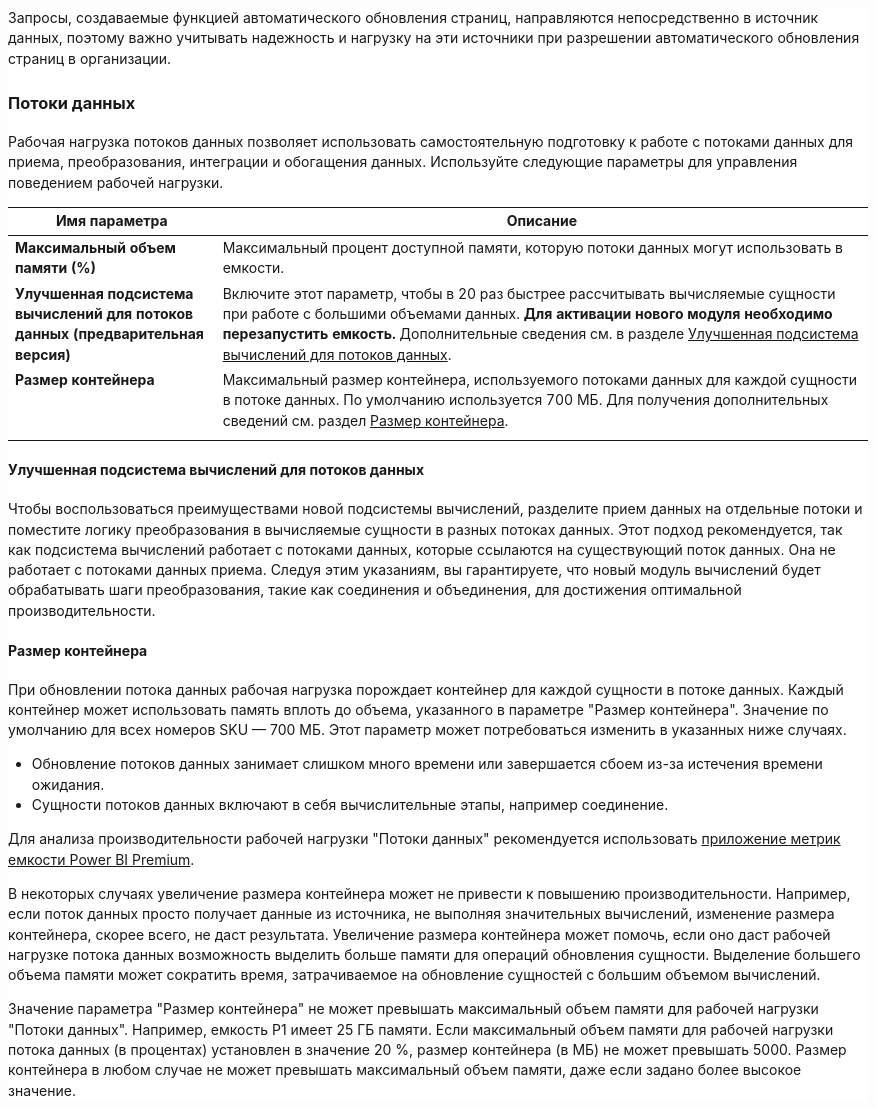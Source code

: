 Запросы, создаваемые функцией автоматического обновления страниц, направляются непосредственно в источник данных, поэтому важно учитывать надежность и нагрузку на эти источники при разрешении автоматического обновления страниц в организации. 

### <a name="dataflows"></a>Потоки данных

Рабочая нагрузка потоков данных позволяет использовать самостоятельную подготовку к работе с потоками данных для приема, преобразования, интеграции и обогащения данных. Используйте следующие параметры для управления поведением рабочей нагрузки.

| Имя параметра | Описание |
|---------------------------------|----------------------------------------|
| **Максимальный объем памяти (%)** | Максимальный процент доступной памяти, которую потоки данных могут использовать в емкости. |
| **Улучшенная подсистема вычислений для потоков данных (предварительная версия)** | Включите этот параметр, чтобы в 20 раз быстрее рассчитывать вычисляемые сущности при работе с большими объемами данных. **Для активации нового модуля необходимо перезапустить емкость.** Дополнительные сведения см. в разделе [Улучшенная подсистема вычислений для потоков данных](#enhanced-dataflows-compute-engine). |
| **Размер контейнера** | Максимальный размер контейнера, используемого потоками данных для каждой сущности в потоке данных. По умолчанию используется 700 МБ. Для получения дополнительных сведений см. раздел [Размер контейнера](#container-size). |
|  |  |

#### <a name="enhanced-dataflows-compute-engine"></a>Улучшенная подсистема вычислений для потоков данных

Чтобы воспользоваться преимуществами новой подсистемы вычислений, разделите прием данных на отдельные потоки и поместите логику преобразования в вычисляемые сущности в разных потоках данных. Этот подход рекомендуется, так как подсистема вычислений работает с потоками данных, которые ссылаются на существующий поток данных. Она не работает с потоками данных приема. Следуя этим указаниям, вы гарантируете, что новый модуль вычислений будет обрабатывать шаги преобразования, такие как соединения и объединения, для достижения оптимальной производительности.

#### <a name="container-size"></a>Размер контейнера

При обновлении потока данных рабочая нагрузка порождает контейнер для каждой сущности в потоке данных. Каждый контейнер может использовать память вплоть до объема, указанного в параметре "Размер контейнера". Значение по умолчанию для всех номеров SKU — 700 МБ. Этот параметр может потребоваться изменить в указанных ниже случаях.

- Обновление потоков данных занимает слишком много времени или завершается сбоем из-за истечения времени ожидания.
- Сущности потоков данных включают в себя вычислительные этапы, например соединение.  

Для анализа производительности рабочей нагрузки "Потоки данных" рекомендуется использовать [приложение метрик емкости Power BI Premium](service-admin-premium-monitor-capacity.md).

В некоторых случаях увеличение размера контейнера может не привести к повышению производительности. Например, если поток данных просто получает данные из источника, не выполняя значительных вычислений, изменение размера контейнера, скорее всего, не даст результата. Увеличение размера контейнера может помочь, если оно даст рабочей нагрузке потока данных возможность выделить больше памяти для операций обновления сущности. Выделение большего объема памяти может сократить время, затрачиваемое на обновление сущностей с большим объемом вычислений.

Значение параметра "Размер контейнера" не может превышать максимальный объем памяти для рабочей нагрузки "Потоки данных". Например, емкость P1 имеет 25 ГБ памяти. Если максимальный объем памяти для рабочей нагрузки потока данных (в процентах) установлен в значение 20 %, размер контейнера (в МБ) не может превышать 5000. Размер контейнера в любом случае не может превышать максимальный объем памяти, даже если задано более высокое значение.
